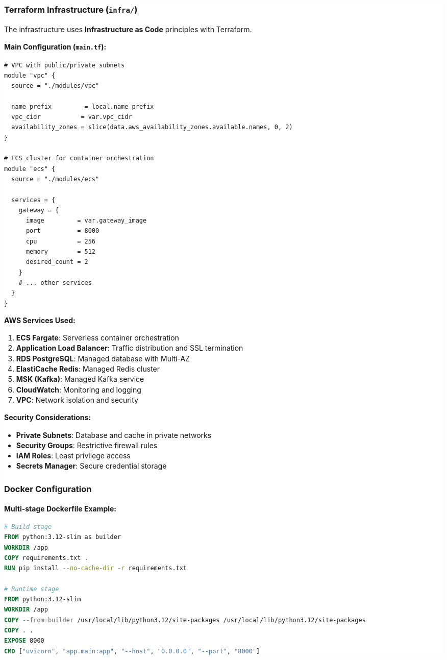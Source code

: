 ### Terraform Infrastructure (`infra/`)

The infrastructure uses **Infrastructure as Code** principles with Terraform.

**Main Configuration (`main.tf`):**
```hcl
# VPC with public/private subnets
module "vpc" {
  source = "./modules/vpc"
  
  name_prefix         = local.name_prefix
  vpc_cidr           = var.vpc_cidr
  availability_zones = slice(data.aws_availability_zones.available.names, 0, 2)
}

# ECS cluster for container orchestration
module "ecs" {
  source = "./modules/ecs"
  
  services = {
    gateway = {
      image         = var.gateway_image
      port          = 8000
      cpu           = 256
      memory        = 512
      desired_count = 2
    }
    # ... other services
  }
}
```

**AWS Services Used:**

1. **ECS Fargate**: Serverless container orchestration
2. **Application Load Balancer**: Traffic distribution and SSL termination
3. **RDS PostgreSQL**: Managed database with Multi-AZ
4. **ElastiCache Redis**: Managed Redis cluster
5. **MSK (Kafka)**: Managed Kafka service
6. **CloudWatch**: Monitoring and logging
7. **VPC**: Network isolation and security

**Security Considerations:**
- **Private Subnets**: Database and cache in private networks
- **Security Groups**: Restrictive firewall rules
- **IAM Roles**: Least privilege access
- **Secrets Manager**: Secure credential storage

### Docker Configuration

**Multi-stage Dockerfile Example:**
```dockerfile
# Build stage
FROM python:3.12-slim as builder
WORKDIR /app
COPY requirements.txt .
RUN pip install --no-cache-dir -r requirements.txt

# Runtime stage
FROM python:3.12-slim
WORKDIR /app
COPY --from=builder /usr/local/lib/python3.12/site-packages /usr/local/lib/python3.12/site-packages
COPY . .
EXPOSE 8000
CMD ["uvicorn", "app.main:app", "--host", "0.0.0.0", "--port", "8000"]
```
